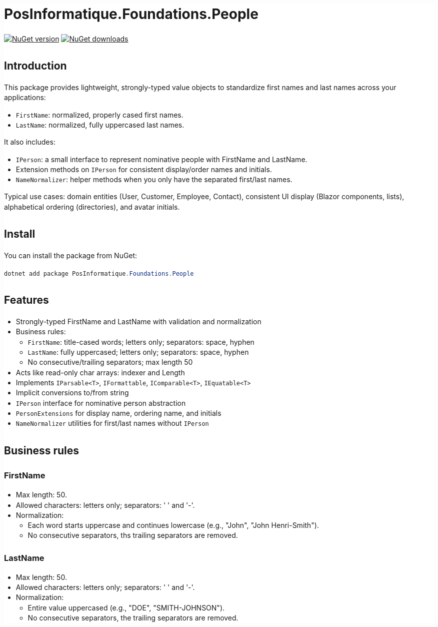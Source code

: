 ﻿# PosInformatique.Foundations.People

[![NuGet version](https://img.shields.io/nuget/v/PosInformatique.Foundations.People)](https://www.nuget.org/packages/PosInformatique.Foundations.People/)
[![NuGet downloads](https://img.shields.io/nuget/dt/PosInformatique.Foundations.People)](https://www.nuget.org/packages/PosInformatique.Foundations.People/)

## Introduction
This package provides lightweight, strongly-typed value objects to standardize first names and last names across your applications:
- `FirstName`: normalized, properly cased first names.
- `LastName`: normalized, fully uppercased last names.

It also includes:
- `IPerson`: a small interface to represent nominative people with FirstName and LastName.
- Extension methods on `IPerson` for consistent display/order names and initials.
- `NameNormalizer`: helper methods when you only have the separated first/last names.

Typical use cases: domain entities (User, Customer, Employee, Contact), consistent UI display (Blazor components, lists), alphabetical ordering (directories), and avatar initials.

## Install
You can install the package from NuGet:
```powershell
dotnet add package PosInformatique.Foundations.People
```

## Features
- Strongly-typed FirstName and LastName with validation and normalization
- Business rules:
  - `FirstName`: title-cased words; letters only; separators: space, hyphen
  - `LastName`: fully uppercased; letters only; separators: space, hyphen
  - No consecutive/trailing separators; max length 50
- Acts like read-only char arrays: indexer and Length
- Implements `IParsable<T>`, `IFormattable`, `IComparable<T>`, `IEquatable<T>`
- Implicit conversions to/from string
- `IPerson` interface for nominative person abstraction
- `PersonExtensions` for display name, ordering name, and initials
- `NameNormalizer` utilities for first/last names without `IPerson`

## Business rules

### FirstName
- Max length: 50.
- Allowed characters: letters only; separators: ' ' and '-'.
- Normalization:
  - Each word starts uppercase and continues lowercase (e.g., "John", "John Henri-Smith").
  - No consecutive separators, ths trailing separators are removed.

### LastName
- Max length: 50.
- Allowed characters: letters only; separators: ' ' and '-'.
- Normalization:
  - Entire value uppercased (e.g., "DOE", "SMITH-JOHNSON").
  - No consecutive separators, the trailing separators are removed.
